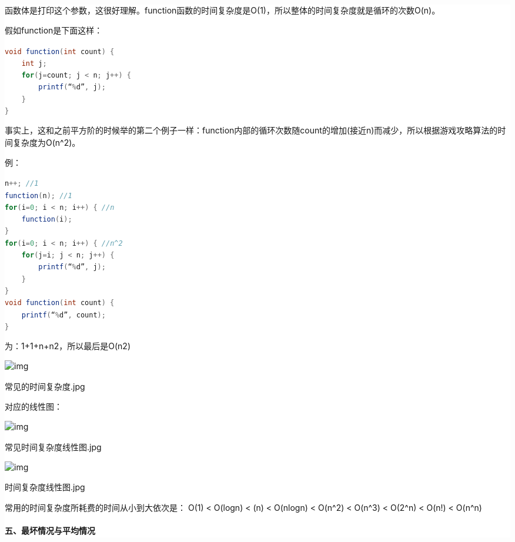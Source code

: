 函数体是打印这个参数，这很好理解。function函数的时间复杂度是O(1)，所以整体的时间复杂度就是循环的次数O(n)。

假如function是下面这样：

```java
void function(int count) {
    int j;
    for(j=count; j < n; j++) {
        printf(“%d”, j);
    }
}
```

事实上，这和之前平方阶的时候举的第二个例子一样：function内部的循环次数随count的增加(接近n)而减少，所以根据游戏攻略算法的时间复杂度为O(n^2)。

例：

```java
n++; //1
function(n); //1
for(i=0; i < n; i++) { //n
    function(i);
}
for(i=0; i < n; i++) { //n^2
    for(j=i; j < n; j++) {
        printf(“%d”, j);
    }
}
void function(int count) {
    printf(“%d”, count);
}
```

为：1+1+n+n2，所以最后是O(n2)



![img](https:////upload-images.jianshu.io/upload_images/4807654-9d3b7f58b405a618.jpg?imageMogr2/auto-orient/strip%7CimageView2/2/w/659/format/webp)

常见的时间复杂度.jpg

对应的线性图：



![img](https:////upload-images.jianshu.io/upload_images/4807654-598b0b7127074150.jpg?imageMogr2/auto-orient/strip%7CimageView2/2/w/603/format/webp)

常见时间复杂度线性图.jpg



![img](https:////upload-images.jianshu.io/upload_images/4807654-9d6c8a4eef4d29ed.jpg?imageMogr2/auto-orient/strip%7CimageView2/2/w/498/format/webp)

时间复杂度线性图.jpg

常用的时间复杂度所耗费的时间从小到大依次是：
 O(1) < O(logn) < (n) < O(nlogn) < O(n^2) < O(n^3) < O(2^n) < O(n!) < O(n^n)

#### 五、最坏情况与平均情况
